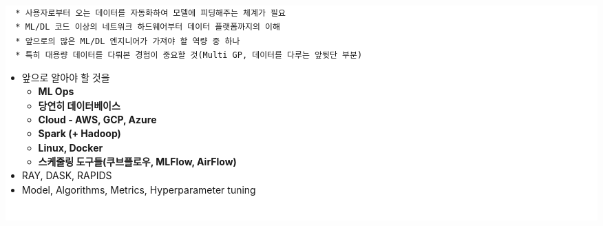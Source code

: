       * 사용자로부터 오는 데이터를 자동화하여 모델에 피딩해주는 체계가 필요
      * ML/DL 코드 이상의 네트워크 하드웨어부터 데이터 플랫폼까지의 이해
      * 앞으로의 많은 ML/DL 엔지니어가 가져야 할 역량 중 하나
      * 특히 대용량 데이터를 다뤄본 경험이 중요할 것(Multi GP, 데이터를 다루는 앞뒷단 부분)
  * 앞으로 알아야 할 것을
    * **ML Ops**
    * **당연히 데이터베이스**
    * **Cloud - AWS, GCP, Azure**
    * **Spark (+ Hadoop)**
    * **Linux, Docker**
    * **스케줄링 도구들(쿠브플로우, MLFlow, AirFlow)**
  * RAY, DASK, RAPIDS
  * Model, Algorithms, Metrics, Hyperparameter tuning



















<br>
